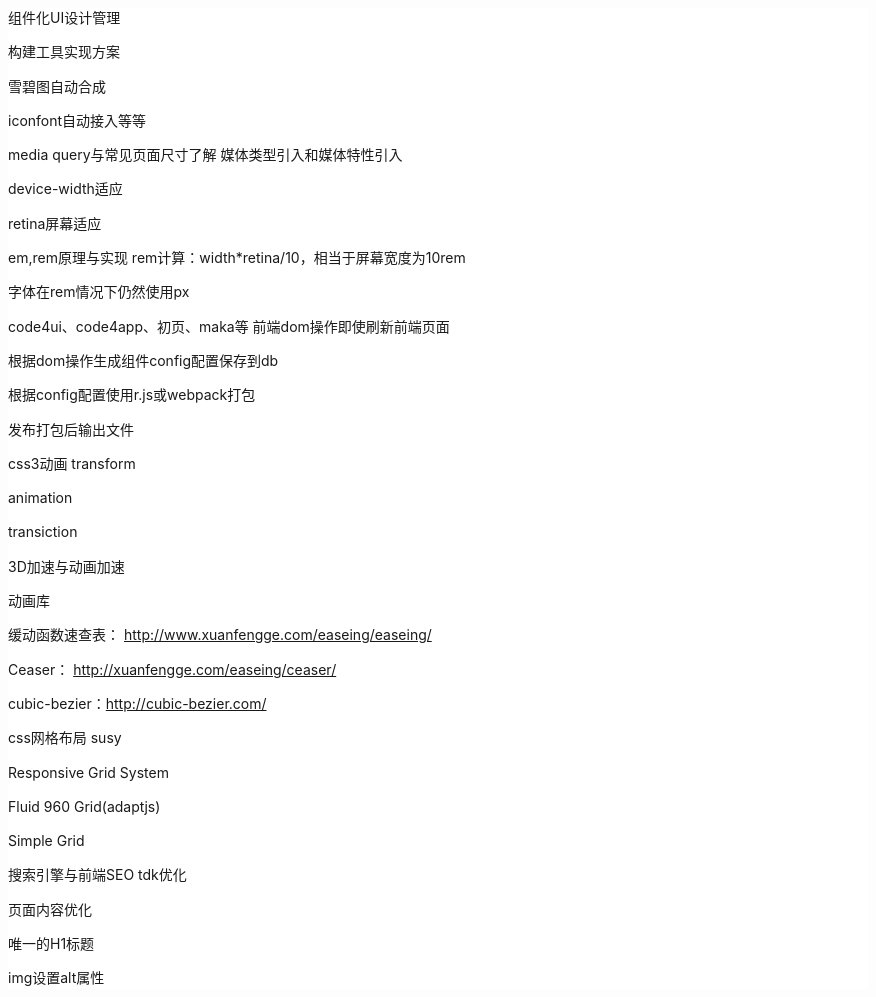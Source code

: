 组件化UI设计管理

构建工具实现方案

雪碧图自动合成

iconfont自动接入等等

media query与常见页面尺寸了解
媒体类型引入和媒体特性引入

device-width适应

retina屏幕适应

em,rem原理与实现
rem计算：width*retina/10，相当于屏幕宽度为10rem

字体在rem情况下仍然使用px

code4ui、code4app、初页、maka等
前端dom操作即使刷新前端页面

根据dom操作生成组件config配置保存到db

根据config配置使用r.js或webpack打包

发布打包后输出文件

css3动画
transform

animation

transiction

3D加速与动画加速

动画库

缓动函数速查表： http://www.xuanfengge.com/easeing/easeing/

Ceaser： http://xuanfengge.com/easeing/ceaser/

cubic-bezier：http://cubic-bezier.com/

css网格布局
susy

Responsive Grid System

Fluid 960 Grid(adaptjs)

Simple Grid

搜索引擎与前端SEO
tdk优化

页面内容优化

唯一的H1标题

img设置alt属性
